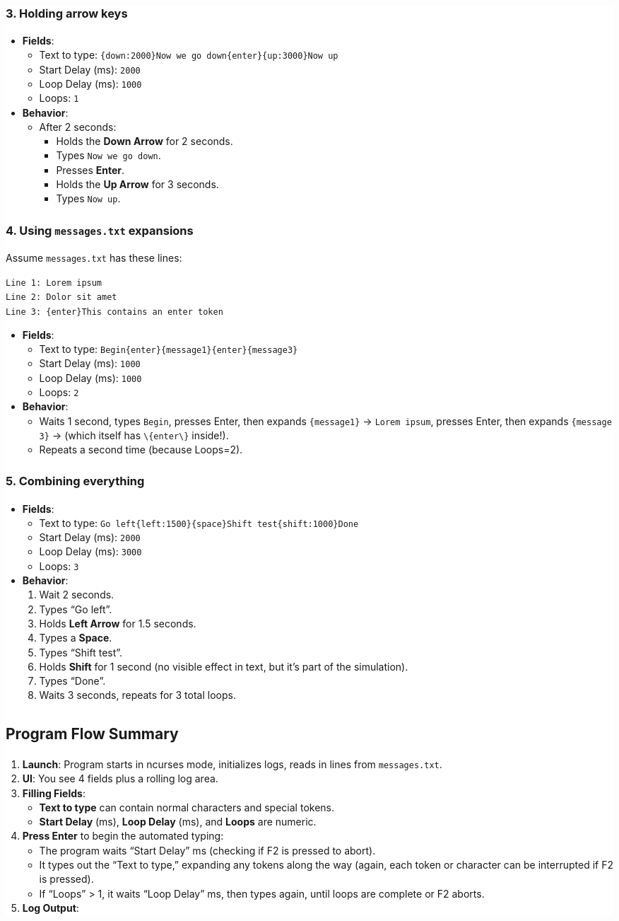 ### 3. Holding arrow keys
- **Fields**:
  - Text to type: `{down:2000}Now we go down{enter}{up:3000}Now up`
  - Start Delay (ms): `2000`
  - Loop Delay (ms): `1000`
  - Loops: `1`
- **Behavior**:
  - After 2 seconds:
    - Holds the **Down Arrow** for 2 seconds.
    - Types `Now we go down`.
    - Presses **Enter**.
    - Holds the **Up Arrow** for 3 seconds.
    - Types `Now up`.

### 4. Using `messages.txt` expansions
Assume `messages.txt` has these lines:
```
Line 1: Lorem ipsum
Line 2: Dolor sit amet
Line 3: {enter}This contains an enter token
```
- **Fields**:
  - Text to type: `Begin{enter}{message1}{enter}{message3}`
  - Start Delay (ms): `1000`
  - Loop Delay (ms): `1000`
  - Loops: `2`
- **Behavior**:
  - Waits 1 second, types `Begin`, presses Enter, then expands `{message1}` → `Lorem ipsum`, presses Enter, then expands `{message3}` → (which itself has `\{enter\}` inside!).  
  - Repeats a second time (because Loops=2).

### 5. Combining everything
- **Fields**:
  - Text to type: `Go left{left:1500}{space}Shift test{shift:1000}Done`
  - Start Delay (ms): `2000`
  - Loop Delay (ms): `3000`
  - Loops: `3`
- **Behavior**:
  1. Wait 2 seconds.
  2. Types “Go left”.
  3. Holds **Left Arrow** for 1.5 seconds.
  4. Types a **Space**.
  5. Types “Shift test”.
  6. Holds **Shift** for 1 second (no visible effect in text, but it’s part of the simulation).
  7. Types “Done”.
  8. Waits 3 seconds, repeats for 3 total loops.

## Program Flow Summary

1. **Launch**: Program starts in ncurses mode, initializes logs, reads in lines from `messages.txt`.
2. **UI**: You see 4 fields plus a rolling log area.  
3. **Filling Fields**:  
   - **Text to type** can contain normal characters and special tokens.  
   - **Start Delay** (ms), **Loop Delay** (ms), and **Loops** are numeric.  
4. **Press Enter** to begin the automated typing:
   - The program waits “Start Delay” ms (checking if F2 is pressed to abort).
   - It types out the “Text to type,” expanding any tokens along the way (again, each token or character can be interrupted if F2 is pressed).
   - If “Loops” > 1, it waits “Loop Delay” ms, then types again, until loops are complete or F2 aborts.
5. **Log Output**: 